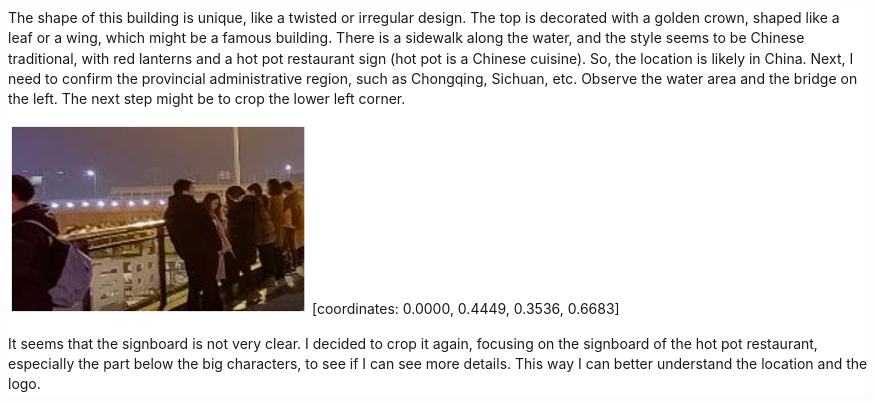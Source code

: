 The shape of this building is unique, like a twisted or irregular design. The top is decorated with a golden crown, shaped like a leaf or a wing, which might be a famous building. There is a sidewalk along the water, and the style seems to be Chinese traditional, with red lanterns and a hot pot restaurant sign (hot pot is a Chinese cuisine). So, the location is likely in China. Next, I need to confirm the provincial administrative region, such as Chongqing, Sichuan, etc. Observe the water area and the bridge on the left. The next step might be to crop the lower left corner. 

<img src="./assets/china_chongqing/image_9.jpg" width="300px"/>
[coordinates: 0.0000, 0.4449, 0.3536, 0.6683]

It seems that the signboard is not very clear. I decided to crop it again, focusing on the signboard of the hot pot restaurant, especially the part below the big characters, to see if I can see more details. This way I can better understand the location and the logo.
